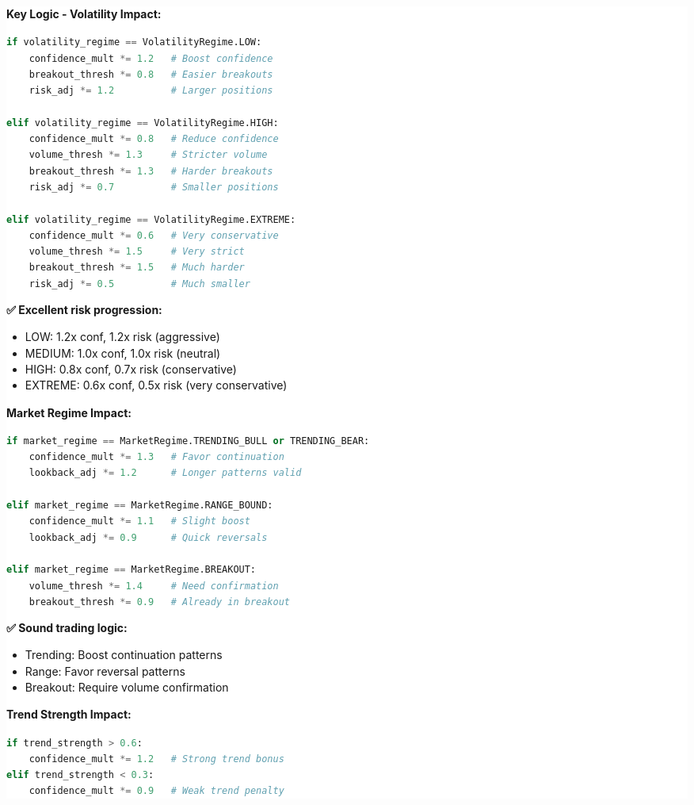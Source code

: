 **Key Logic - Volatility Impact:**

```python
if volatility_regime == VolatilityRegime.LOW:
    confidence_mult *= 1.2   # Boost confidence
    breakout_thresh *= 0.8   # Easier breakouts
    risk_adj *= 1.2          # Larger positions

elif volatility_regime == VolatilityRegime.HIGH:
    confidence_mult *= 0.8   # Reduce confidence
    volume_thresh *= 1.3     # Stricter volume
    breakout_thresh *= 1.3   # Harder breakouts
    risk_adj *= 0.7          # Smaller positions

elif volatility_regime == VolatilityRegime.EXTREME:
    confidence_mult *= 0.6   # Very conservative
    volume_thresh *= 1.5     # Very strict
    breakout_thresh *= 1.5   # Much harder
    risk_adj *= 0.5          # Much smaller
```

**✅ Excellent risk progression:**

- LOW:    1.2x conf, 1.2x risk (aggressive)
- MEDIUM: 1.0x conf, 1.0x risk (neutral)
- HIGH:   0.8x conf, 0.7x risk (conservative)
- EXTREME: 0.6x conf, 0.5x risk (very conservative)

**Market Regime Impact:**

```python
if market_regime == MarketRegime.TRENDING_BULL or TRENDING_BEAR:
    confidence_mult *= 1.3   # Favor continuation
    lookback_adj *= 1.2      # Longer patterns valid

elif market_regime == MarketRegime.RANGE_BOUND:
    confidence_mult *= 1.1   # Slight boost
    lookback_adj *= 0.9      # Quick reversals

elif market_regime == MarketRegime.BREAKOUT:
    volume_thresh *= 1.4     # Need confirmation
    breakout_thresh *= 0.9   # Already in breakout
```

**✅ Sound trading logic:**

- Trending: Boost continuation patterns
- Range: Favor reversal patterns
- Breakout: Require volume confirmation

**Trend Strength Impact:**

```python
if trend_strength > 0.6:
    confidence_mult *= 1.2   # Strong trend bonus
elif trend_strength < 0.3:
    confidence_mult *= 0.9   # Weak trend penalty
```
